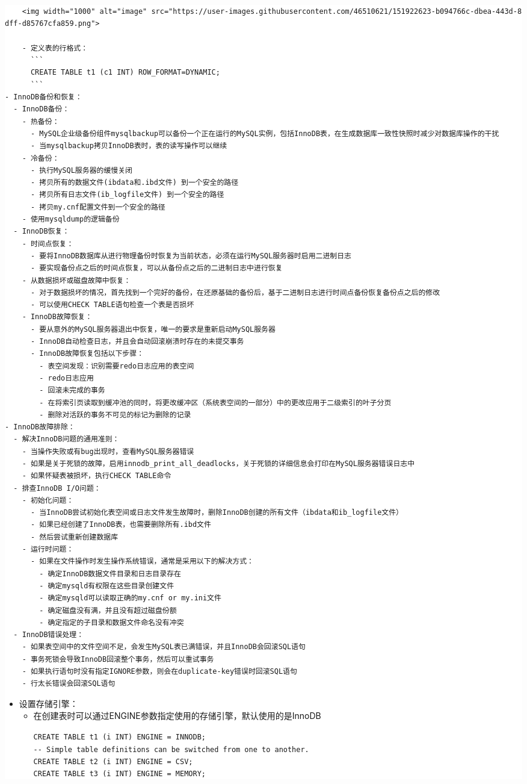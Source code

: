         <img width="1000" alt="image" src="https://user-images.githubusercontent.com/46510621/151922623-b094766c-dbea-443d-8dff-d85767cfa859.png">

        - 定义表的行格式：
          ```
          CREATE TABLE t1 (c1 INT) ROW_FORMAT=DYNAMIC;
          ```
    - InnoDB备份和恢复：
      - InnoDB备份：
        - 热备份：
          - MySQL企业级备份组件mysqlbackup可以备份一个正在运行的MySQL实例，包括InnoDB表，在生成数据库一致性快照时减少对数据库操作的干扰
          - 当mysqlbackup拷贝InnoDB表时，表的读写操作可以继续
        - 冷备份：
          - 执行MySQL服务器的缓慢关闭
          - 拷贝所有的数据文件(ibdata和.ibd文件) 到一个安全的路径
          - 拷贝所有日志文件(ib_logfile文件) 到一个安全的路径
          - 拷贝my.cnf配置文件到一个安全的路径
        - 使用mysqldump的逻辑备份
      - InnoDB恢复：
        - 时间点恢复：
          - 要将InnoDB数据库从进行物理备份时恢复为当前状态，必须在运行MySQL服务器时启用二进制日志
          - 要实现备份点之后的时间点恢复，可以从备份点之后的二进制日志中进行恢复
        - 从数据损坏或磁盘故障中恢复：
          - 对于数据损坏的情况，首先找到一个完好的备份，在还原基础的备份后，基于二进制日志进行时间点备份恢复备份点之后的修改
          - 可以使用CHECK TABLE语句检查一个表是否损坏
        - InnoDB故障恢复：
          - 要从意外的MySQL服务器退出中恢复，唯一的要求是重新启动MySQL服务器
          - InnoDB自动检查日志，并且会自动回滚崩溃时存在的未提交事务
          - InnoDB故障恢复包括以下步骤：
            - 表空间发现：识别需要redo日志应用的表空间
            - redo日志应用
            - 回滚未完成的事务
            - 在将索引页读取到缓冲池的同时，将更改缓冲区（系统表空间的一部分）中的更改应用于二级索引的叶子分页
            - 删除对活跃的事务不可见的标记为删除的记录
    - InnoDB故障排除：
      - 解决InnoDB问题的通用准则：
        - 当操作失败或有bug出现时，查看MySQL服务器错误
        - 如果是关于死锁的故障，启用innodb_print_all_deadlocks，关于死锁的详细信息会打印在MySQL服务器错误日志中
        - 如果怀疑表被损坏，执行CHECK TABLE命令
      - 排查InnoDB I/O问题：
        - 初始化问题：
          - 当InnoDB尝试初始化表空间或日志文件发生故障时，删除InnoDB创建的所有文件（ibdata和ib_logfile文件）
          - 如果已经创建了InnoDB表，也需要删除所有.ibd文件
          - 然后尝试重新创建数据库
        - 运行时问题：
          - 如果在文件操作时发生操作系统错误，通常是采用以下的解决方式：
            - 确定InnoDB数据文件目录和日志目录存在
            - 确定mysqld有权限在这些目录创建文件
            - 确定mysqld可以读取正确的my.cnf or my.ini文件
            - 确定磁盘没有满，并且没有超过磁盘份额
            - 确定指定的子目录和数据文件命名没有冲突
      - InnoDB错误处理：
        - 如果表空间中的文件空间不足，会发生MySQL表已满错误，并且InnoDB会回滚SQL语句
        - 事务死锁会导致InnoDB回滚整个事务，然后可以重试事务
        - 如果执行语句时没有指定IGNORE参数，则会在duplicate-key错误时回滚SQL语句
        - 行太长错误会回滚SQL语句
  - 设置存储引擎：
    - 在创建表时可以通过ENGINE参数指定使用的存储引擎，默认使用的是InnoDB
      ```
      CREATE TABLE t1 (i INT) ENGINE = INNODB;
      -- Simple table definitions can be switched from one to another.
      CREATE TABLE t2 (i INT) ENGINE = CSV;
      CREATE TABLE t3 (i INT) ENGINE = MEMORY;
      ```